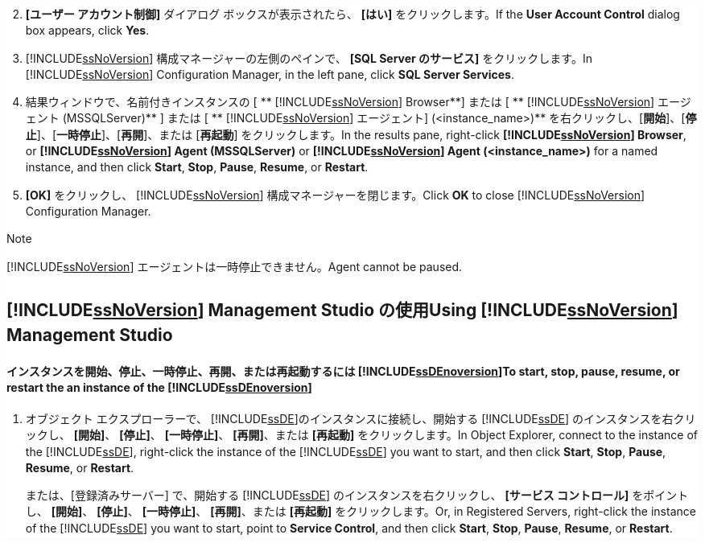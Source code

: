 2.  <span data-ttu-id="38dae-167">**[ユーザー アカウント制御]** ダイアログ ボックスが表示されたら、 **[はい]** をクリックします。</span><span class="sxs-lookup"><span data-stu-id="38dae-167">If the **User Account Control** dialog box appears, click **Yes**.</span></span>  
  
3.  <span data-ttu-id="38dae-168">[!INCLUDE[ssNoVersion](../../includes/ssnoversion-md.md)] 構成マネージャーの左側のペインで、 **[SQL Server のサービス]** をクリックします。</span><span class="sxs-lookup"><span data-stu-id="38dae-168">In [!INCLUDE[ssNoVersion](../../includes/ssnoversion-md.md)] Configuration Manager, in the left pane, click **SQL Server Services**.</span></span>  
  
4.  <span data-ttu-id="38dae-169">結果ウィンドウで、名前付きインスタンスの [ \*\* [!INCLUDE[ssNoVersion](../../includes/ssnoversion-md.md)] Browser**] または [ \*\* [!INCLUDE[ssNoVersion](../../includes/ssnoversion-md.md)] エージェント (MSSQLServer)** ] または [ \*\* [!INCLUDE[ssNoVersion](../../includes/ssnoversion-md.md)] エージェント] (<instance_name>)\*\* を右クリックし、[**開始**]、[**停止**]、[**一時停止**]、[**再開**]、または [**再起動**] をクリックします。</span><span class="sxs-lookup"><span data-stu-id="38dae-169">In the results pane, right-click **[!INCLUDE[ssNoVersion](../../includes/ssnoversion-md.md)] Browser**, or **[!INCLUDE[ssNoVersion](../../includes/ssnoversion-md.md)] Agent (MSSQLServer)** or **[!INCLUDE[ssNoVersion](../../includes/ssnoversion-md.md)] Agent (<instance_name>)** for a named instance, and then click **Start**, **Stop**, **Pause**, **Resume**, or **Restart**.</span></span>  
  
5.  <span data-ttu-id="38dae-170">**[OK]** をクリックし、 [!INCLUDE[ssNoVersion](../../includes/ssnoversion-md.md)] 構成マネージャーを閉じます。</span><span class="sxs-lookup"><span data-stu-id="38dae-170">Click **OK** to close [!INCLUDE[ssNoVersion](../../includes/ssnoversion-md.md)] Configuration Manager.</span></span>  
  
> [!NOTE]  
>  [!INCLUDE[ssNoVersion](../../includes/ssnoversion-md.md)] <span data-ttu-id="38dae-171">エージェントは一時停止できません。</span><span class="sxs-lookup"><span data-stu-id="38dae-171">Agent cannot be paused.</span></span>  
  
##  <a name="using-ssnoversion-management-studio"></a><a name="SSMSProcedure"></a><span data-ttu-id="38dae-172">[!INCLUDE[ssNoVersion](../../includes/ssnoversion-md.md)] Management Studio の使用</span><span class="sxs-lookup"><span data-stu-id="38dae-172">Using [!INCLUDE[ssNoVersion](../../includes/ssnoversion-md.md)] Management Studio</span></span>  
  
#### <a name="to-start-stop-pause-resume-or-restart-the-an-instance-of-the-ssdenoversion"></a><span data-ttu-id="38dae-173">インスタンスを開始、停止、一時停止、再開、または再起動するには [!INCLUDE[ssDEnoversion](../../includes/ssdenoversion-md.md)]</span><span class="sxs-lookup"><span data-stu-id="38dae-173">To start, stop, pause, resume, or restart the an instance of the [!INCLUDE[ssDEnoversion](../../includes/ssdenoversion-md.md)]</span></span>  
  
1.  <span data-ttu-id="38dae-174">オブジェクト エクスプローラーで、 [!INCLUDE[ssDE](../../includes/ssde-md.md)]のインスタンスに接続し、開始する [!INCLUDE[ssDE](../../includes/ssde-md.md)] のインスタンスを右クリックし、 **[開始]**、 **[停止]**、 **[一時停止]**、 **[再開]**、または **[再起動]** をクリックします。</span><span class="sxs-lookup"><span data-stu-id="38dae-174">In Object Explorer, connect to the instance of the [!INCLUDE[ssDE](../../includes/ssde-md.md)], right-click the instance of the [!INCLUDE[ssDE](../../includes/ssde-md.md)] you want to start, and then click **Start**, **Stop**, **Pause**, **Resume**, or **Restart**.</span></span>  
  
     <span data-ttu-id="38dae-175">または、[登録済みサーバー] で、開始する [!INCLUDE[ssDE](../../includes/ssde-md.md)] のインスタンスを右クリックし、 **[サービス コントロール]** をポイントし、 **[開始]**、 **[停止]**、 **[一時停止]**、 **[再開]**、または **[再起動]** をクリックします。</span><span class="sxs-lookup"><span data-stu-id="38dae-175">Or, in Registered Servers, right-click the instance of the [!INCLUDE[ssDE](../../includes/ssde-md.md)] you want to start, point to **Service Control**, and then click **Start**, **Stop**, **Pause**, **Resume**, or **Restart**.</span></span>  
  